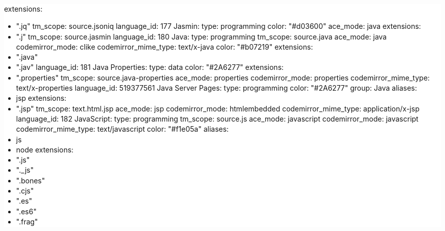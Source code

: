   extensions:
  - ".jq"
  tm_scope: source.jsoniq
  language_id: 177
Jasmin:
  type: programming
  color: "#d03600"
  ace_mode: java
  extensions:
  - ".j"
  tm_scope: source.jasmin
  language_id: 180
Java:
  type: programming
  tm_scope: source.java
  ace_mode: java
  codemirror_mode: clike
  codemirror_mime_type: text/x-java
  color: "#b07219"
  extensions:
  - ".java"
  - ".jav"
  language_id: 181
Java Properties:
  type: data
  color: "#2A6277"
  extensions:
  - ".properties"
  tm_scope: source.java-properties
  ace_mode: properties
  codemirror_mode: properties
  codemirror_mime_type: text/x-properties
  language_id: 519377561
Java Server Pages:
  type: programming
  color: "#2A6277"
  group: Java
  aliases:
  - jsp
  extensions:
  - ".jsp"
  tm_scope: text.html.jsp
  ace_mode: jsp
  codemirror_mode: htmlembedded
  codemirror_mime_type: application/x-jsp
  language_id: 182
JavaScript:
  type: programming
  tm_scope: source.js
  ace_mode: javascript
  codemirror_mode: javascript
  codemirror_mime_type: text/javascript
  color: "#f1e05a"
  aliases:
  - js
  - node
  extensions:
  - ".js"
  - "._js"
  - ".bones"
  - ".cjs"
  - ".es"
  - ".es6"
  - ".frag"